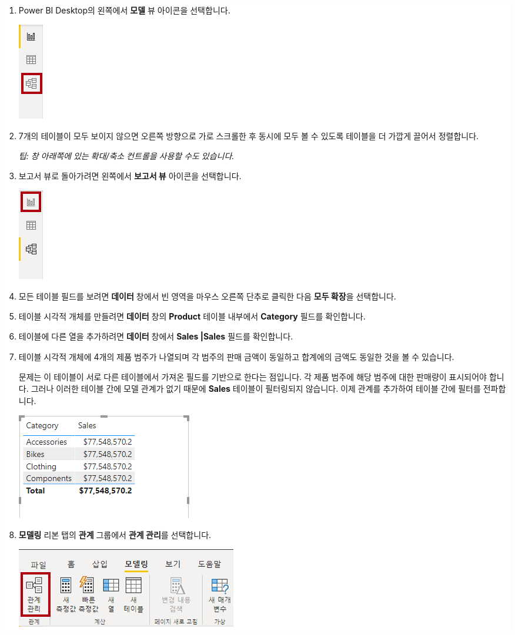 1. Power BI Desktop의 왼쪽에서 **모델** 뷰 아이콘을 선택합니다.

     ![그림 1](Linked_image_Files/03-configure-data-model-in-power-bi-desktop_image9.png)

1. 7개의 테이블이 모두 보이지 않으면 오른쪽 방향으로 가로 스크롤한 후 동시에 모두 볼 수 있도록 테이블을 더 가깝게 끌어서 정렬합니다.

     *팁: 창 아래쪽에 있는 확대/축소 컨트롤을 사용할 수도 있습니다.*

1. 보고서 뷰로 돌아가려면 왼쪽에서 **보고서 뷰** 아이콘을 선택합니다.

     ![그림 327](Linked_image_Files/03-configure-data-model-in-power-bi-desktop_image10.png)

1. 모든 테이블 필드를 보려면 **데이터** 창에서 빈 영역을 마우스 오른쪽 단추로 클릭한 다음 **모두 확장**을 선택합니다.

1. 테이블 시각적 개체를 만들려면 **데이터** 창의 **Product** 테이블 내부에서 **Category** 필드를 확인합니다.

1. 테이블에 다른 열을 추가하려면 **데이터** 창에서 **Sales \|Sales** 필드를 확인합니다.

1. 테이블 시각적 개체에 4개의 제품 범주가 나열되며 각 범주의 판매 금액이 동일하고 합계에의 금액도 동일한 것을 볼 수 있습니다.

    문제는 이 테이블이 서로 다른 테이블에서 가져온 필드를 기반으로 한다는 점입니다. 각 제품 범주에 해당 범주에 대한 판매량이 표시되어야 합니다. 그러나 이러한 테이블 간에 모델 관계가 없기 때문에 **Sales** 테이블이 필터링되지 않습니다. 이제 관계를 추가하여 테이블 간에 필터를 전파합니다.

     ![그림 330](Linked_image_Files/03-configure-data-model-in-power-bi-desktop_image13.png)

1. **모델링** 리본 탭의 **관계** 그룹에서 **관계 관리**를 선택합니다.

     ![그림 331](Linked_image_Files/03-configure-data-model-in-power-bi-desktop_image14.png)
